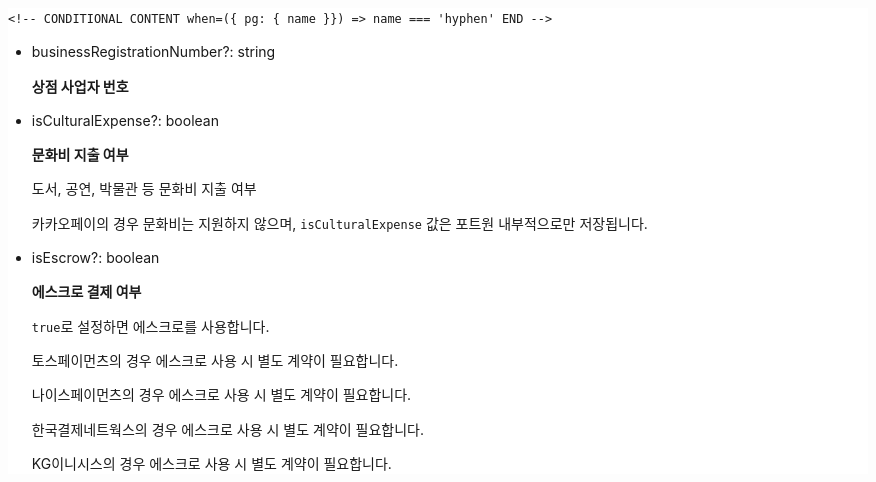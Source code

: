     <!-- CONDITIONAL CONTENT when=({ pg: { name }}) => name === 'hyphen' END -->

  - businessRegistrationNumber?: string

    **상점 사업자 번호**

- isCulturalExpense?: boolean

  **문화비 지출 여부**

  도서, 공연, 박물관 등 문화비 지출 여부

  

  <div class="hint" data-style="warning">

  카카오페이의 경우 문화비는 지원하지 않으며, `isCulturalExpense` 값은 포트원 내부적으로만 저장됩니다.

  </div>

  

- isEscrow?: boolean

  **에스크로 결제 여부**

  `true`로 설정하면 에스크로를 사용합니다.

  

  <div class="hint" data-style="warning">

  토스페이먼츠의 경우 에스크로 사용 시 별도 계약이 필요합니다.

  </div>

  

  

  <div class="hint" data-style="warning">

  나이스페이먼츠의 경우 에스크로 사용 시 별도 계약이 필요합니다.

  </div>

  

  

  <div class="hint" data-style="warning">

  한국결제네트웍스의 경우 에스크로 사용 시 별도 계약이 필요합니다.

  </div>

  

  

  <div class="hint" data-style="warning">

  KG이니시스의 경우 에스크로 사용 시 별도 계약이 필요합니다.

  </div>

  

  

  <div class="hint" data-style="warning">
